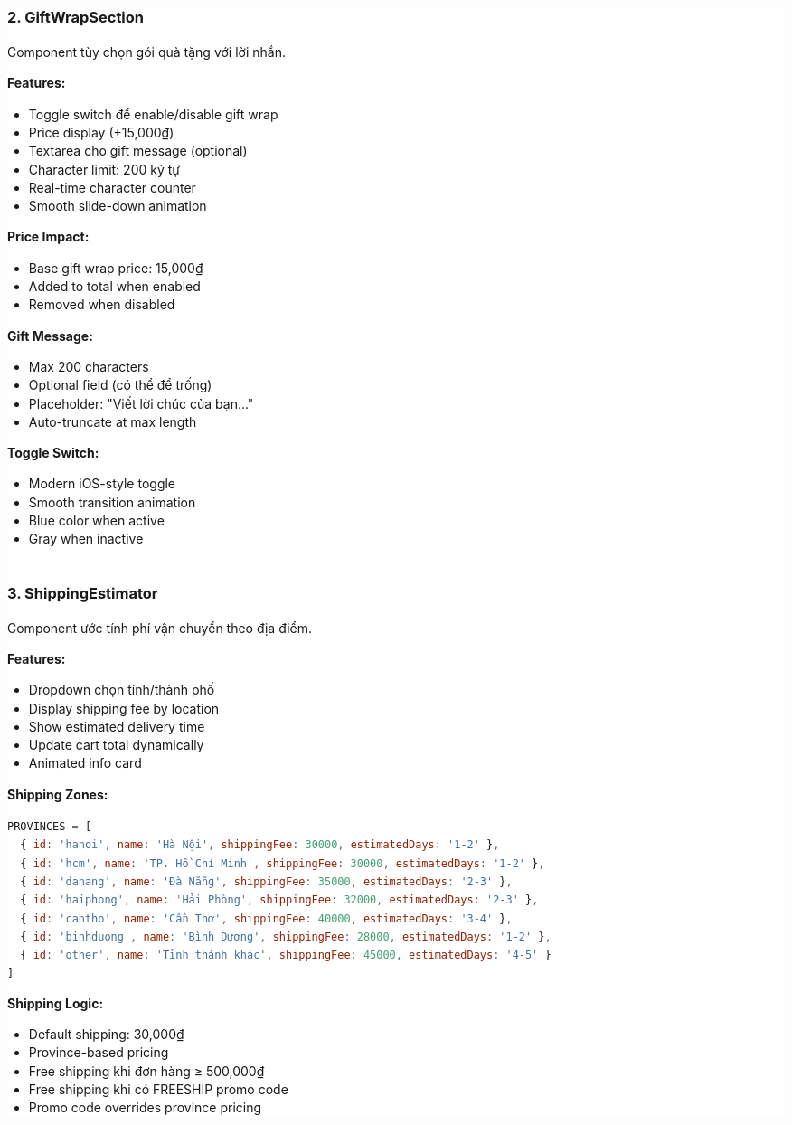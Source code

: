### 2. **GiftWrapSection**
Component tùy chọn gói quà tặng với lời nhắn.

**Features:**
- Toggle switch để enable/disable gift wrap
- Price display (+15,000₫)
- Textarea cho gift message (optional)
- Character limit: 200 ký tự
- Real-time character counter
- Smooth slide-down animation

**Price Impact:**
- Base gift wrap price: 15,000₫
- Added to total when enabled
- Removed when disabled

**Gift Message:**
- Max 200 characters
- Optional field (có thể để trống)
- Placeholder: "Viết lời chúc của bạn..."
- Auto-truncate at max length

**Toggle Switch:**
- Modern iOS-style toggle
- Smooth transition animation
- Blue color when active
- Gray when inactive

---

### 3. **ShippingEstimator**
Component ước tính phí vận chuyển theo địa điểm.

**Features:**
- Dropdown chọn tỉnh/thành phố
- Display shipping fee by location
- Show estimated delivery time
- Update cart total dynamically
- Animated info card

**Shipping Zones:**
```javascript
PROVINCES = [
  { id: 'hanoi', name: 'Hà Nội', shippingFee: 30000, estimatedDays: '1-2' },
  { id: 'hcm', name: 'TP. Hồ Chí Minh', shippingFee: 30000, estimatedDays: '1-2' },
  { id: 'danang', name: 'Đà Nẵng', shippingFee: 35000, estimatedDays: '2-3' },
  { id: 'haiphong', name: 'Hải Phòng', shippingFee: 32000, estimatedDays: '2-3' },
  { id: 'cantho', name: 'Cần Thơ', shippingFee: 40000, estimatedDays: '3-4' },
  { id: 'binhduong', name: 'Bình Dương', shippingFee: 28000, estimatedDays: '1-2' },
  { id: 'other', name: 'Tỉnh thành khác', shippingFee: 45000, estimatedDays: '4-5' }
]
```

**Shipping Logic:**
- Default shipping: 30,000₫
- Province-based pricing
- Free shipping khi đơn hàng ≥ 500,000₫
- Free shipping khi có FREESHIP promo code
- Promo code overrides province pricing
